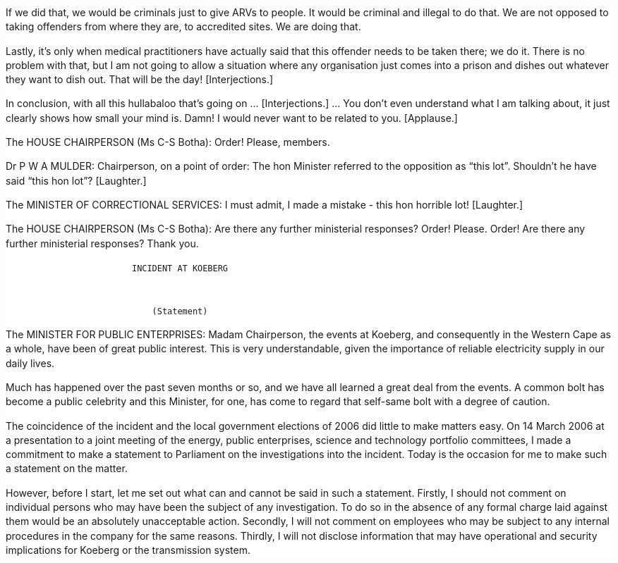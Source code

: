 If we did that, we would be criminals just to give ARVs to people. It would
be criminal and illegal to do that. We are not opposed to taking offenders
from where they are, to accredited sites. We are doing that.

Lastly, it’s only when medical practitioners have actually said that this
offender needs to be taken there; we do it. There is no problem with that,
but I am not going to allow a situation where any organisation just comes
into a prison and dishes out whatever they want to dish out. That will be
the day! [Interjections.]

In conclusion, with all this hullabaloo that’s going on ...
[Interjections.] ... You don’t even understand what I am talking about, it
just clearly shows how small your mind is. Damn! I would never want to be
related to you. [Applause.]

The HOUSE CHAIRPERSON (Ms C-S Botha): Order! Please, members.

Dr P W A MULDER: Chairperson, on a point of order: The hon Minister
referred to the opposition as “this lot”. Shouldn’t he have said “this hon
lot”? [Laughter.]

The MINISTER OF CORRECTIONAL SERVICES: I must admit, I made a mistake -
this hon horrible lot! [Laughter.]

The HOUSE CHAIRPERSON (Ms C-S Botha): Are there any further ministerial
responses? Order! Please. Order! Are there any further ministerial
responses? Thank you.




                             INCIDENT AT KOEBERG


                                 (Statement)

The MINISTER FOR PUBLIC ENTERPRISES: Madam Chairperson, the events at
Koeberg, and consequently in the Western Cape as a whole, have been of
great public interest. This is very understandable, given the importance of
reliable electricity supply in our daily lives.

Much has happened over the past seven months or so, and we have all learned
a great deal from the events. A common bolt has become a public celebrity
and this Minister, for one, has come to regard that self-same bolt with a
degree of caution.

The coincidence of the incident and the local government elections of 2006
did little to make matters easy. On 14 March 2006 at a presentation to a
joint meeting of the energy, public enterprises, science and technology
portfolio committees, I made a commitment to make a statement to Parliament
on the investigations into the incident. Today is the occasion for me to
make such a statement on the matter.

However, before I start, let me set out what can and cannot be said in such
a statement. Firstly, I should not comment on individual persons who may
have been the subject of any investigation. To do so in the absence of any
formal charge laid against them would be an absolutely unacceptable action.
Secondly, I will not comment on employees who may be subject to any
internal procedures in the company for the same reasons. Thirdly, I will
not disclose information that may have operational and security
implications for Koeberg or the transmission system.
